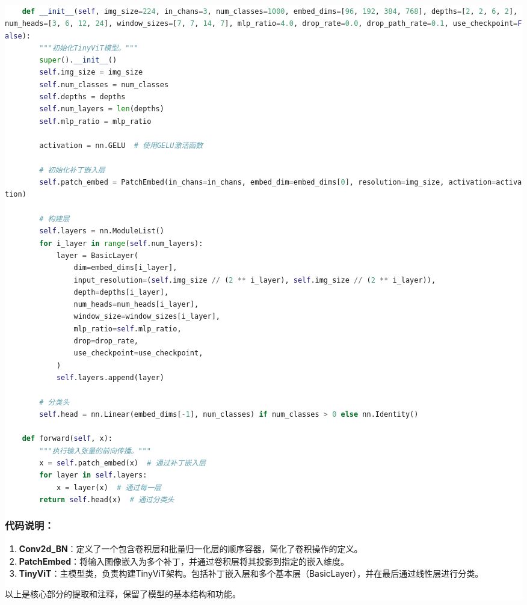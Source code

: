 ```python
    def __init__(self, img_size=224, in_chans=3, num_classes=1000, embed_dims=[96, 192, 384, 768], depths=[2, 2, 6, 2], num_heads=[3, 6, 12, 24], window_sizes=[7, 7, 14, 7], mlp_ratio=4.0, drop_rate=0.0, drop_path_rate=0.1, use_checkpoint=False):
        """初始化TinyViT模型。"""
        super().__init__()
        self.img_size = img_size
        self.num_classes = num_classes
        self.depths = depths
        self.num_layers = len(depths)
        self.mlp_ratio = mlp_ratio

        activation = nn.GELU  # 使用GELU激活函数

        # 初始化补丁嵌入层
        self.patch_embed = PatchEmbed(in_chans=in_chans, embed_dim=embed_dims[0], resolution=img_size, activation=activation)

        # 构建层
        self.layers = nn.ModuleList()
        for i_layer in range(self.num_layers):
            layer = BasicLayer(
                dim=embed_dims[i_layer],
                input_resolution=(self.img_size // (2 ** i_layer), self.img_size // (2 ** i_layer)),
                depth=depths[i_layer],
                num_heads=num_heads[i_layer],
                window_size=window_sizes[i_layer],
                mlp_ratio=self.mlp_ratio,
                drop=drop_rate,
                use_checkpoint=use_checkpoint,
            )
            self.layers.append(layer)

        # 分类头
        self.head = nn.Linear(embed_dims[-1], num_classes) if num_classes > 0 else nn.Identity()

    def forward(self, x):
        """执行输入张量的前向传播。"""
        x = self.patch_embed(x)  # 通过补丁嵌入层
        for layer in self.layers:
            x = layer(x)  # 通过每一层
        return self.head(x)  # 通过分类头
```

### 代码说明：
1. **Conv2d_BN**：定义了一个包含卷积层和批量归一化层的顺序容器，简化了卷积操作的定义。
2. **PatchEmbed**：将输入图像嵌入为多个补丁，并通过卷积层将其投影到指定的嵌入维度。
3. **TinyViT**：主模型类，负责构建TinyViT架构。包括补丁嵌入层和多个基本层（BasicLayer），并在最后通过线性层进行分类。

以上是核心部分的提取和注释，保留了模型的基本结构和功能。
